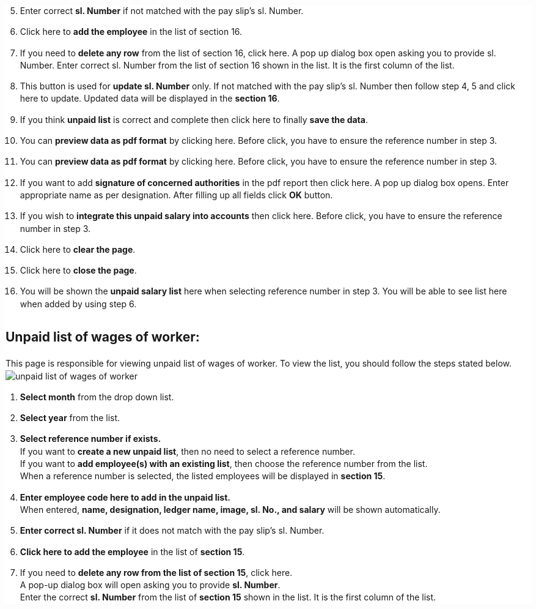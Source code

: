 5. Enter correct **sl. Number** if not matched with the pay slip’s sl. Number.

6. Click here to **add the employee** in the list of section 16.

7. If you need to **delete any row** from the list of section 16, click here. A pop up dialog box open asking you to provide sl. Number. Enter correct sl. Number from the list of section 16 shown in the list. It is the first column of the list.

8. This button is used for **update sl. Number** only. If not matched with the pay slip’s sl. Number then follow step 4, 5 and click here to update. Updated data will be displayed in the **section 16**.

9. If you think **unpaid list** is correct and complete then click here to finally **save the data**.

10. You can **preview data as pdf format** by clicking here. Before click, you have to ensure the reference number in step 3.

11. You can **preview data as pdf format** by clicking here. Before click, you have to ensure the reference number in step 3.

12. If you want to add **signature of concerned authorities** in the pdf report then click here. A pop up dialog box opens. Enter appropriate name as per designation. After filling up all fields click **OK** button.

13. If you wish to **integrate this unpaid salary into accounts** then click here. Before click, you have to ensure the reference number in step 3.

14. Click here to **clear the page**.

15. Click here to **close the page**.

16. You will be shown the **unpaid salary list** here when selecting reference number in step 3. You will be able to see list here when added by using step 6.


## Unpaid list of wages of worker:
This page is responsible for viewing unpaid list of wages of worker. To view the list, you should follow the steps stated below.
![unpaid list of wages of worker](./images/nw_Unpaid_list_of_wages_of_worker.png)

1. **Select month** from the drop down list.  
2. **Select year** from the list.  
3. **Select reference number if exists.**  
   If you want to **create a new unpaid list**, then no need to select a reference number.  
   If you want to **add employee(s) with an existing list**, then choose the reference number from the list.  
   When a reference number is selected, the listed employees will be displayed in **section 15**.  
4. **Enter employee code here to add in the unpaid list.**  
   When entered, **name, designation, ledger name, image, sl. No., and salary** will be shown automatically.

5. **Enter correct sl. Number** if it does not match with the pay slip’s sl. Number.

6. **Click here to add the employee** in the list of **section 15**.

7. If you need to **delete any row from the list of section 15**, click here.  
   A pop-up dialog box will open asking you to provide **sl. Number**.  
   Enter the correct **sl. Number** from the list of **section 15** shown in the list. It is the first column of the list.
